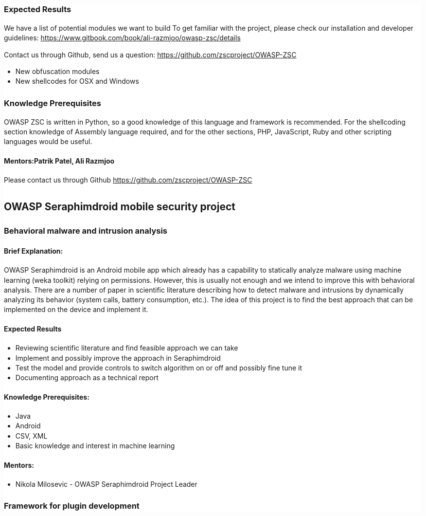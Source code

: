 ### Expected Results
We have a list of potential modules we want to build
To get familiar with the project, please check our installation and developer guidelines:
https://www.gitbook.com/book/ali-razmjoo/owasp-zsc/details

Contact us through Github, send us a question:
https://github.com/zscproject/OWASP-ZSC

* New obfuscation modules
* New shellcodes for OSX and Windows 

### Knowledge Prerequisites
OWASP ZSC is written in Python, so a good knowledge of this language and framework is recommended. For the shellcoding section knowledge of Assembly language required, and for the other sections, PHP, JavaScript, Ruby and other scripting languages would be useful.

#### Mentors:Patrik Patel, Ali Razmjoo 
Please contact us through Github
https://github.com/zscproject/OWASP-ZSC

## OWASP Seraphimdroid mobile security project 

### Behavioral malware and intrusion analysis 

#### Brief Explanation:

OWASP Seraphimdroid is an Android mobile app which already has a capability to statically analyze malware using machine learning (weka toolkit) relying on permissions. However, this is usually not enough and we intend to improve this with behavioral analysis. There are a number of paper in scientific literature describing how to detect malware and intrusions by dynamically analyzing its behavior (system calls, battery consumption, etc.). The idea of this project is to find the best approach that can be implemented on the device and implement it.

#### Expected Results

* Reviewing scientific literature and find feasible approach we can take
* Implement and possibly improve the approach in Seraphimdroid
* Test the model and provide controls to switch algorithm on or off and possibly fine tune it
* Documenting approach as a technical report

#### Knowledge Prerequisites:
* Java
* Android
* CSV, XML
* Basic knowledge and interest in machine learning

#### Mentors:
* Nikola Milosevic - OWASP Seraphimdroid Project Leader

### Framework for plugin development 

